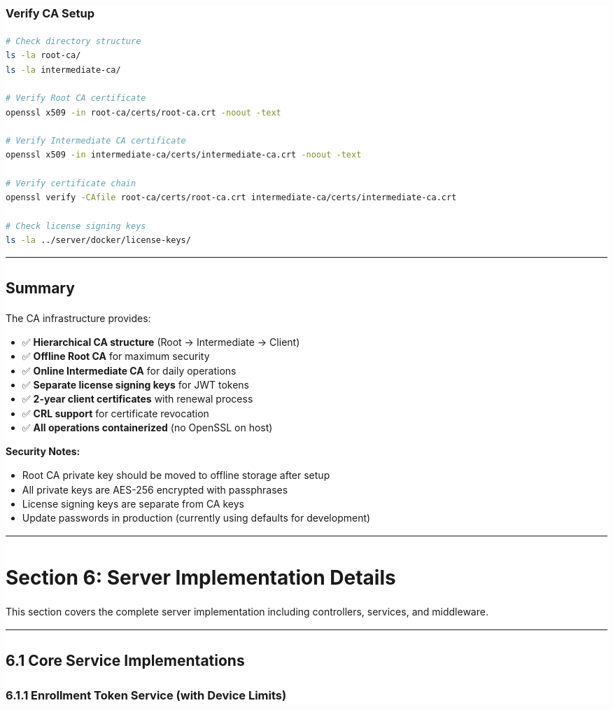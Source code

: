 ### Verify CA Setup

```bash
# Check directory structure
ls -la root-ca/
ls -la intermediate-ca/

# Verify Root CA certificate
openssl x509 -in root-ca/certs/root-ca.crt -noout -text

# Verify Intermediate CA certificate
openssl x509 -in intermediate-ca/certs/intermediate-ca.crt -noout -text

# Verify certificate chain
openssl verify -CAfile root-ca/certs/root-ca.crt intermediate-ca/certs/intermediate-ca.crt

# Check license signing keys
ls -la ../server/docker/license-keys/
```

---

## Summary

The CA infrastructure provides:

- ✅ **Hierarchical CA structure** (Root → Intermediate → Client)
- ✅ **Offline Root CA** for maximum security
- ✅ **Online Intermediate CA** for daily operations
- ✅ **Separate license signing keys** for JWT tokens
- ✅ **2-year client certificates** with renewal process
- ✅ **CRL support** for certificate revocation
- ✅ **All operations containerized** (no OpenSSL on host)

**Security Notes:**
- Root CA private key should be moved to offline storage after setup
- All private keys are AES-256 encrypted with passphrases
- License signing keys are separate from CA keys
- Update passwords in production (currently using defaults for development)

---

# Section 6: Server Implementation Details

This section covers the complete server implementation including controllers, services, and middleware.

---

## 6.1 Core Service Implementations

### 6.1.1 Enrollment Token Service (with Device Limits)
